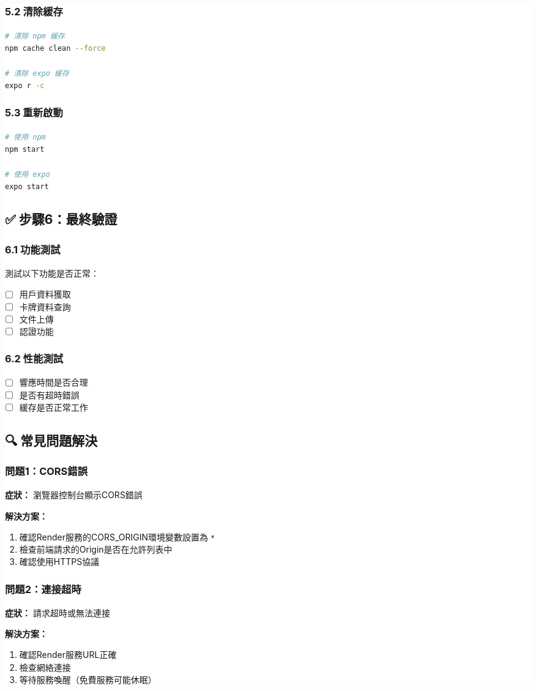### 5.2 清除緩存

```bash
# 清除 npm 緩存
npm cache clean --force

# 清除 expo 緩存
expo r -c
```

### 5.3 重新啟動

```bash
# 使用 npm
npm start

# 使用 expo
expo start
```

## ✅ 步驟6：最終驗證

### 6.1 功能測試

測試以下功能是否正常：

- [ ] 用戶資料獲取
- [ ] 卡牌資料查詢
- [ ] 文件上傳
- [ ] 認證功能

### 6.2 性能測試

- [ ] 響應時間是否合理
- [ ] 是否有超時錯誤
- [ ] 緩存是否正常工作

## 🔍 常見問題解決

### 問題1：CORS錯誤

**症狀：** 瀏覽器控制台顯示CORS錯誤

**解決方案：**
1. 確認Render服務的CORS_ORIGIN環境變數設置為 `*`
2. 檢查前端請求的Origin是否在允許列表中
3. 確認使用HTTPS協議

### 問題2：連接超時

**症狀：** 請求超時或無法連接

**解決方案：**
1. 確認Render服務URL正確
2. 檢查網絡連接
3. 等待服務喚醒（免費服務可能休眠）
